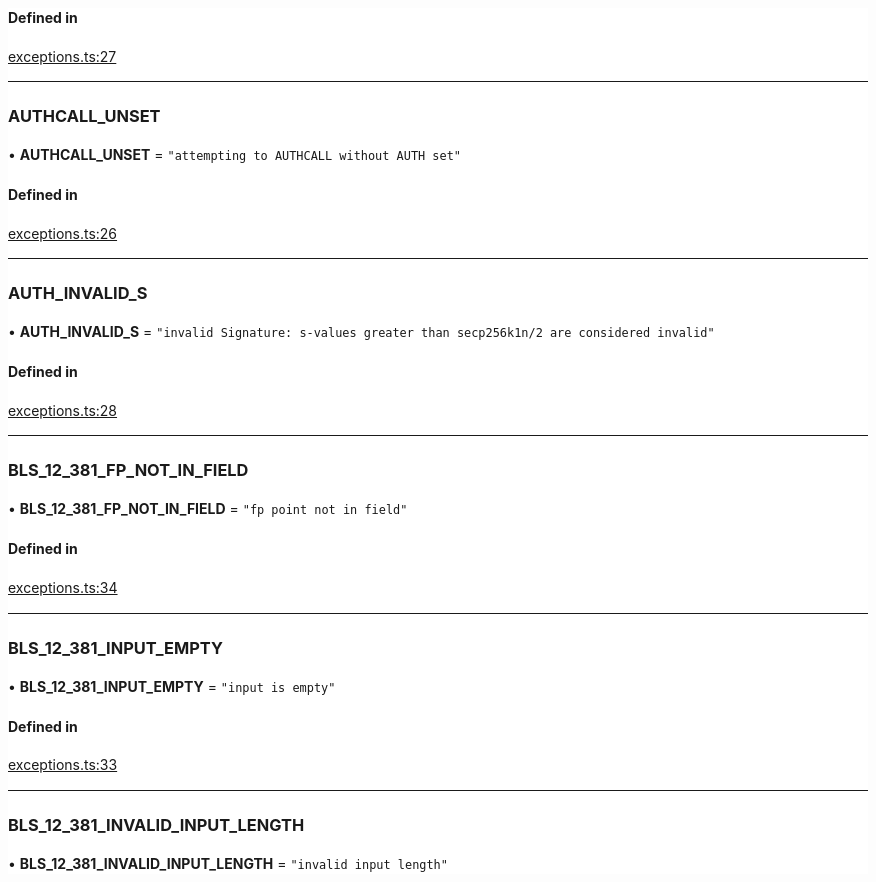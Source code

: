 #### Defined in

[exceptions.ts:27](https://github.com/ethereumjs/ethereumjs-monorepo/blob/master/packages/evm/src/exceptions.ts#L27)

___

### AUTHCALL\_UNSET

• **AUTHCALL\_UNSET** = ``"attempting to AUTHCALL without AUTH set"``

#### Defined in

[exceptions.ts:26](https://github.com/ethereumjs/ethereumjs-monorepo/blob/master/packages/evm/src/exceptions.ts#L26)

___

### AUTH\_INVALID\_S

• **AUTH\_INVALID\_S** = ``"invalid Signature: s-values greater than secp256k1n/2 are considered invalid"``

#### Defined in

[exceptions.ts:28](https://github.com/ethereumjs/ethereumjs-monorepo/blob/master/packages/evm/src/exceptions.ts#L28)

___

### BLS\_12\_381\_FP\_NOT\_IN\_FIELD

• **BLS\_12\_381\_FP\_NOT\_IN\_FIELD** = ``"fp point not in field"``

#### Defined in

[exceptions.ts:34](https://github.com/ethereumjs/ethereumjs-monorepo/blob/master/packages/evm/src/exceptions.ts#L34)

___

### BLS\_12\_381\_INPUT\_EMPTY

• **BLS\_12\_381\_INPUT\_EMPTY** = ``"input is empty"``

#### Defined in

[exceptions.ts:33](https://github.com/ethereumjs/ethereumjs-monorepo/blob/master/packages/evm/src/exceptions.ts#L33)

___

### BLS\_12\_381\_INVALID\_INPUT\_LENGTH

• **BLS\_12\_381\_INVALID\_INPUT\_LENGTH** = ``"invalid input length"``
